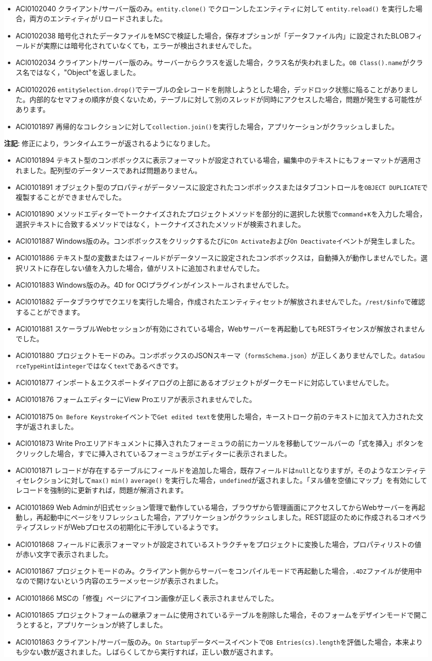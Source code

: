 * ACI0102040 クライアント/サーバー版のみ。`entity.clone()` でクローンしたエンティティに対して `entity.reload()` を実行した場合，両方のエンティティがリロードされました。

* ACI0102038 暗号化されたデータファイルをMSCで検証した場合，保存オプションが「データファイル内」に設定されたBLOBフィールドが実際には暗号化されていなくても，エラーが検出されませんでした。

* ACI0102034 クライアント/サーバー版のみ。サーバーからクラスを返した場合，クラス名が失われました。`OB Class().name`がクラス名ではなく，"Object"を返しました。

* ACI0102026 `entitySelection.drop()`でテーブルの全レコードを削除しようとした場合，デッドロック状態に陥ることがありました。内部的なセマフォの順序が良くないため，テーブルに対して別のスレッドが同時にアクセスした場合，問題が発生する可能性があります。

* ACI0101897 再帰的なコレクションに対して`collection.join()`を実行した場合，アプリケーションがクラッシュしました。

**注記**: 修正により，ランタイムエラーが返されるようになりました。

* ACI0101894 テキスト型のコンボボックスに表示フォーマットが設定されている場合，編集中のテキストにもフォーマットが適用されました。配列型のデータソースであれば問題ありません。

* ACI0101891 オブジェクト型のプロパティがデータソースに設定されたコンボボックスまたはタブコントロールを`OBJECT DUPLICATE`で複製することができませんでした。

* ACI0101890 メソッドエディターでトークナイズされたプロジェクトメソッドを部分的に選択した状態で`command`+`K`を入力した場合，選択テキストに合致するメソッドではなく，トークナイズされたメソッドが検索されました。

* ACI0101887 Windows版のみ。コンボボックスをクリックするたびに`On Activate`および`On Deactivate`イベントが発生しました。

* ACI0101886 テキスト型の変数またはフィールドがデータソースに設定されたコンボボックスは，自動挿入が動作しませんでした。選択リストに存在しない値を入力した場合，値がリストに追加されませんでした。

* ACI0101883 Windows版のみ。4D for OCIプラグインがインストールされませんでした。

* ACI0101882 データブラウザでクエリを実行した場合，作成されたエンティティセットが解放されませんでした。`/rest/$info`で確認することができます。

* ACI0101881 スケーラブルWebセッションが有効にされている場合，Webサーバーを再起動してもRESTライセンスが解放されませんでした。

* ACI0101880 プロジェクトモードのみ。コンボボックスのJSONスキーマ（`formsSchema.json`）が正しくありませんでした。`dataSourceTypeHint`は`integer`ではなく`text`であるべきです。

* ACI0101877 インポート＆エクスポートダイアログの上部にあるオブジェクトがダークモードに対応していませんでした。

* ACI0101876 フォームエディターにView Proエリアが表示されませんでした。

* ACI0101875 `On Before Keystroke`イベントで`Get edited text`を使用した場合，キーストローク前のテキストに加えて入力された文字が返されました。

* ACI0101873 Write Proエリアドキュメントに挿入されたフォーミュラの前にカーソルを移動してツールバーの「式を挿入」ボタンをクリックした場合，すでに挿入されているフォーミュラがエディターに表示されました。

* ACI0101871 レコードが存在するテーブルにフィールドを追加した場合，既存フィールドは`null`となりますが，そのようなエンティティセレクションに対して`max()` `min()` `average()` を実行した場合，`undefined`が返されました。「ヌル値を空値にマップ」を有効にしてレコードを強制的に更新すれば，問題が解消されます。

* ACI0101869 Web Adminが旧式セッション管理で動作している場合，ブラウザから管理画面にアクセスしてからWebサーバーを再起動し，再起動中にページをリフレッシュした場合，アプリケーションがクラッシュしました。REST認証のために作成されるコオペラティブスレッドがWebプロセスの初期化に干渉しているようです。

* ACI0101868 フィールドに表示フォーマットが設定されているストラクチャをプロジェクトに変換した場合，プロパティリストの値が赤い文字で表示されました。

* ACI0101867 プロジェクトモードのみ。クライアント側からサーバーをコンパイルモードで再起動した場合，`.4DZ`ファイルが使用中なので開けないという内容のエラーメッセージが表示されました。

* ACI0101866 MSCの「修復」ページにアイコン画像が正しく表示されませんでした。

* ACI0101865 プロジェクトフォームの継承フォームに使用されているテーブルを削除した場合，そのフォームをデザインモードで開こうとすると，アプリケーションが終了しました。

* ACI0101863 クライアント/サーバー版のみ。`On Startup`データベースイベントで`OB Entries(cs).length`を評価した場合，本来よりも少ない数が返されました。しばらくしてから実行すれば，正しい数が返されます。

